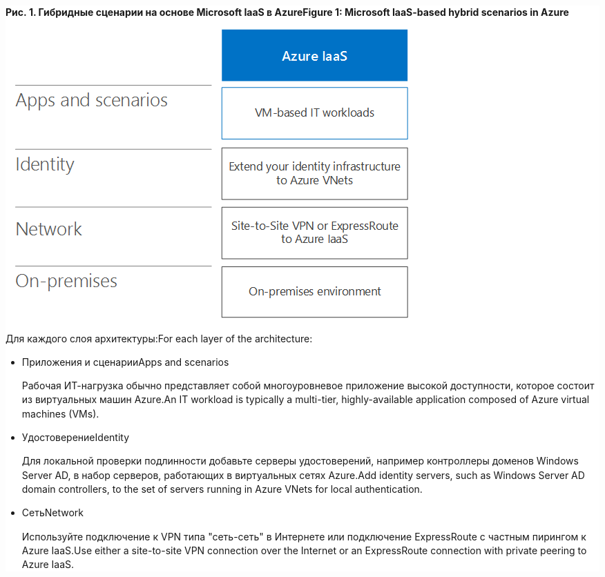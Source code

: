 <span data-ttu-id="1f22f-108">**Рис. 1. Гибридные сценарии на основе Microsoft IaaS в Azure**</span><span class="sxs-lookup"><span data-stu-id="1f22f-108">**Figure 1: Microsoft IaaS-based hybrid scenarios in Azure**</span></span>

![Гибридные сценарии на основе Microsoft IaaS в Azure](media/Hybrid-Poster/Hybrid-Cloud-Stack-IaaS.png)
  
<span data-ttu-id="1f22f-110">Для каждого слоя архитектуры:</span><span class="sxs-lookup"><span data-stu-id="1f22f-110">For each layer of the architecture:</span></span>
  
- <span data-ttu-id="1f22f-111">Приложения и сценарии</span><span class="sxs-lookup"><span data-stu-id="1f22f-111">Apps and scenarios</span></span>
    
    <span data-ttu-id="1f22f-112">Рабочая ИТ-нагрузка обычно представляет собой многоуровневое приложение высокой доступности, которое состоит из виртуальных машин Azure.</span><span class="sxs-lookup"><span data-stu-id="1f22f-112">An IT workload is typically a multi-tier, highly-available application composed of Azure virtual machines (VMs).</span></span>
    
- <span data-ttu-id="1f22f-113">Удостоверение</span><span class="sxs-lookup"><span data-stu-id="1f22f-113">Identity</span></span>
    
    <span data-ttu-id="1f22f-114">Для локальной проверки подлинности добавьте серверы удостоверений, например контроллеры доменов Windows Server AD, в набор серверов, работающих в виртуальных сетях Azure.</span><span class="sxs-lookup"><span data-stu-id="1f22f-114">Add identity servers, such as Windows Server AD domain controllers, to the set of servers running in Azure VNets for local authentication.</span></span>
    
- <span data-ttu-id="1f22f-115">Сеть</span><span class="sxs-lookup"><span data-stu-id="1f22f-115">Network</span></span>
    
    <span data-ttu-id="1f22f-116">Используйте подключение к VPN типа "сеть-сеть" в Интернете или подключение ExpressRoute с частным пирингом к Azure IaaS.</span><span class="sxs-lookup"><span data-stu-id="1f22f-116">Use either a site-to-site VPN connection over the Internet or an ExpressRoute connection with private peering to Azure IaaS.</span></span>
    